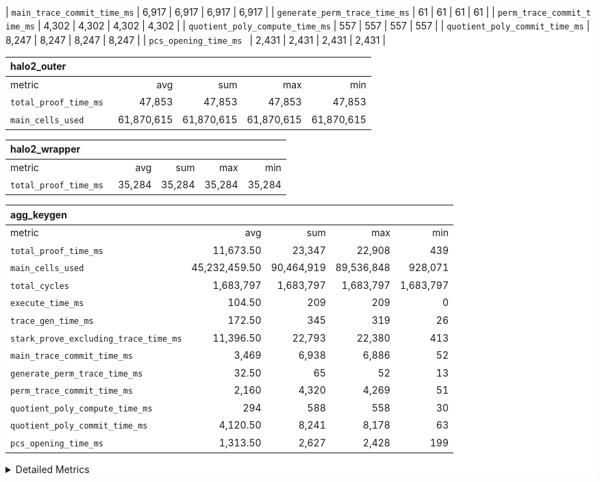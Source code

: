| `main_trace_commit_time_ms` |  6,917 |  6,917 |  6,917 |  6,917 |
| `generate_perm_trace_time_ms` |  61 |  61 |  61 |  61 |
| `perm_trace_commit_time_ms` |  4,302 |  4,302 |  4,302 |  4,302 |
| `quotient_poly_compute_time_ms` |  557 |  557 |  557 |  557 |
| `quotient_poly_commit_time_ms` |  8,247 |  8,247 |  8,247 |  8,247 |
| `pcs_opening_time_ms ` |  2,431 |  2,431 |  2,431 |  2,431 |

| halo2_outer |||||
|:---|---:|---:|---:|---:|
|metric|avg|sum|max|min|
| `total_proof_time_ms ` |  47,853 |  47,853 |  47,853 |  47,853 |
| `main_cells_used     ` |  61,870,615 |  61,870,615 |  61,870,615 |  61,870,615 |

| halo2_wrapper |||||
|:---|---:|---:|---:|---:|
|metric|avg|sum|max|min|
| `total_proof_time_ms ` |  35,284 |  35,284 |  35,284 |  35,284 |

| agg_keygen |||||
|:---|---:|---:|---:|---:|
|metric|avg|sum|max|min|
| `total_proof_time_ms ` |  11,673.50 |  23,347 |  22,908 |  439 |
| `main_cells_used     ` |  45,232,459.50 |  90,464,919 |  89,536,848 |  928,071 |
| `total_cycles        ` |  1,683,797 |  1,683,797 |  1,683,797 |  1,683,797 |
| `execute_time_ms     ` |  104.50 |  209 |  209 |  0 |
| `trace_gen_time_ms   ` |  172.50 |  345 |  319 |  26 |
| `stark_prove_excluding_trace_time_ms` |  11,396.50 |  22,793 |  22,380 |  413 |
| `main_trace_commit_time_ms` |  3,469 |  6,938 |  6,886 |  52 |
| `generate_perm_trace_time_ms` |  32.50 |  65 |  52 |  13 |
| `perm_trace_commit_time_ms` |  2,160 |  4,320 |  4,269 |  51 |
| `quotient_poly_compute_time_ms` |  294 |  588 |  558 |  30 |
| `quotient_poly_commit_time_ms` |  4,120.50 |  8,241 |  8,178 |  63 |
| `pcs_opening_time_ms ` |  1,313.50 |  2,627 |  2,428 |  199 |



<details>
<summary>Detailed Metrics</summary>

